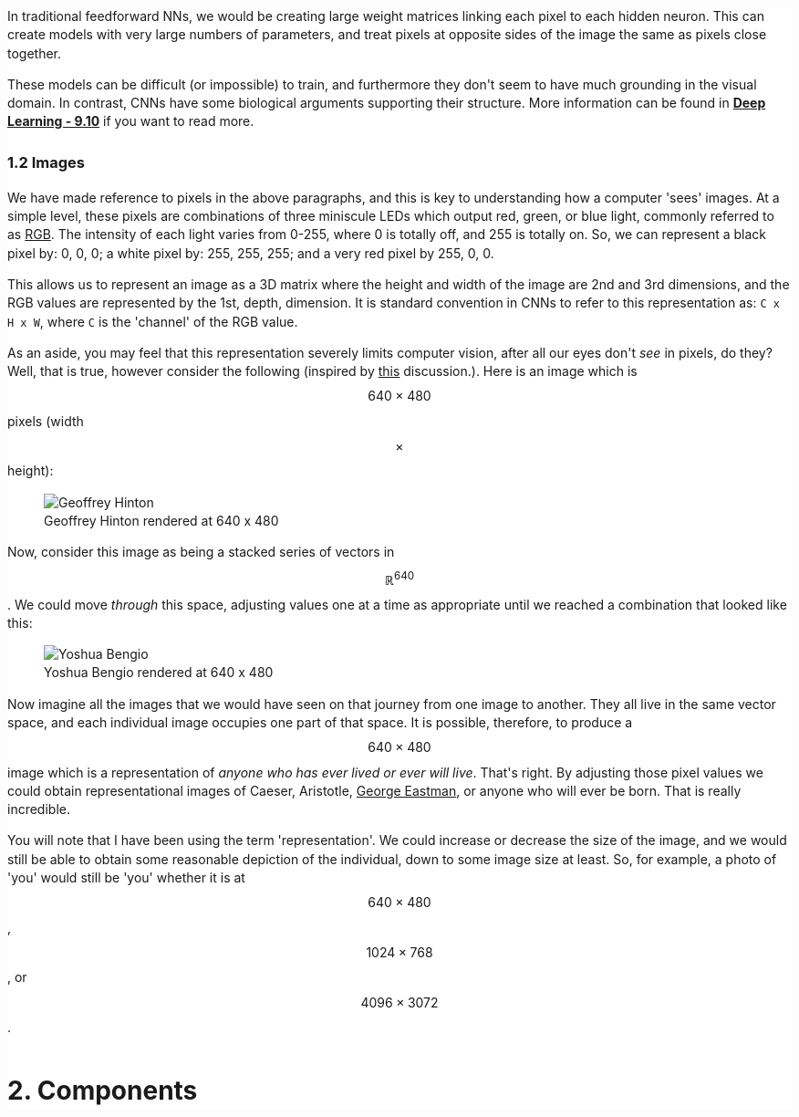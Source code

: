 In traditional feedforward NNs, we would be creating large weight matrices linking each pixel to each hidden neuron. This can create models with very large numbers of parameters, and treat pixels at opposite sides of the image the same as pixels close together.

These models can be difficult (or impossible) to train, and furthermore they don't seem to have much grounding in the visual domain. In contrast, CNNs have some biological arguments supporting their structure. More information can be found in **[Deep Learning - 9.10](http://www.deeplearningbook.org/contents/convnets.html)** if you want to read more.

### 1.2 Images
We have made reference to pixels in the above paragraphs, and this is key to understanding how a computer 'sees' images. At a simple level, these pixels are combinations of three miniscule LEDs which output red, green, or blue light, commonly referred to as [RGB](http://rgb.to). The intensity of each light varies from 0-255, where 0 is totally off, and 255 is totally on. So, we can represent a black pixel by: 0, 0, 0; a white pixel by: 255, 255, 255; and a very red pixel by 255, 0, 0.

This allows us to represent an image as a 3D matrix where the height and width of the image are 2nd and 3rd dimensions, and the RGB values are represented by the 1st, depth, dimension. It is standard convention in CNNs to refer to this representation as: ```C x H x W```, where ```C``` is the 'channel' of the RGB value.  

As an aside, you may feel that this representation severely limits computer vision, after all our eyes don't _see_ in pixels, do they? Well, that is true, however consider the following (inspired by [this](https://mathoverflow.net/questions/25983/intuitive-crutches-for-higher-dimensional-thinking) discussion.). Here is an image which is $$640 \times 480$$ pixels (width $$\times$$ height):

<figure class="figure">
  <img src="http://i.ytimg.com/vi/uAu3jQWaN6E/sddefault.jpg" class="center-block img-responsive" alt="Geoffrey Hinton">
  <figcaption class="figure-caption text-center">Geoffrey Hinton rendered at 640 x 480</figcaption>
</figure>

Now, consider this image as being a stacked series of vectors in $$\mathbb{R}^{640}$$. We could move _through_ this space, adjusting values one at a time as appropriate until we reached a combination that looked like this:

<figure class="figure">
  <img src="https://i.ytimg.com/vi/iyLqU6MpfO0/sddefault.jpg" class="center-block img-responsive" alt="Yoshua Bengio">
  <figcaption class="figure-caption text-center">Yoshua Bengio rendered at 640 x 480</figcaption>
</figure>

Now imagine all the images that we would have seen on that journey from one image to another. They all live in the same vector space, and each individual image occupies one part of that space. It is possible, therefore, to produce a $$640 \times 480$$ image which is a representation of _anyone who has ever lived or ever will live_. That's right. By adjusting those pixel values we could obtain representational images of Caeser, Aristotle, [George Eastman](https://en.wikipedia.org/wiki/George_Eastman), or anyone who will ever be born. That is really incredible.

You will note that I have been using the term 'representation'. We could increase or decrease the size of the image, and we would still be able to obtain some reasonable depiction of the individual, down to some image size at least. So, for example, a photo of 'you' would still be 'you' whether it is at $$640 \times 480$$, $$1024 \times 768$$, or $$4096 \times 3072$$.


# 2. Components
